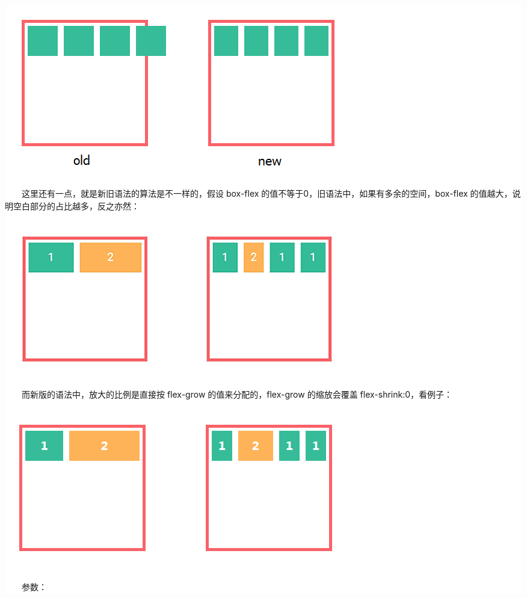 <img src="/styles/images/css/articlex8.png" alt="是否允许子元素伸缩" />

　　这里还有一点，就是新旧语法的算法是不一样的，假设 box-flex 的值不等于0，旧语法中，如果有多余的空间，box-flex 的值越大，说明空白部分的占比越多，反之亦然：

<img src="/styles/images/css/articlex9.png" alt="是否允许子元素伸缩" />

　　而新版的语法中，放大的比例是直接按 flex-grow 的值来分配的，flex-grow 的缩放会覆盖 flex-shrink:0，看例子：

<img src="/styles/images/css/articlex10.png" alt="是否允许子元素伸缩" />

　　参数：
